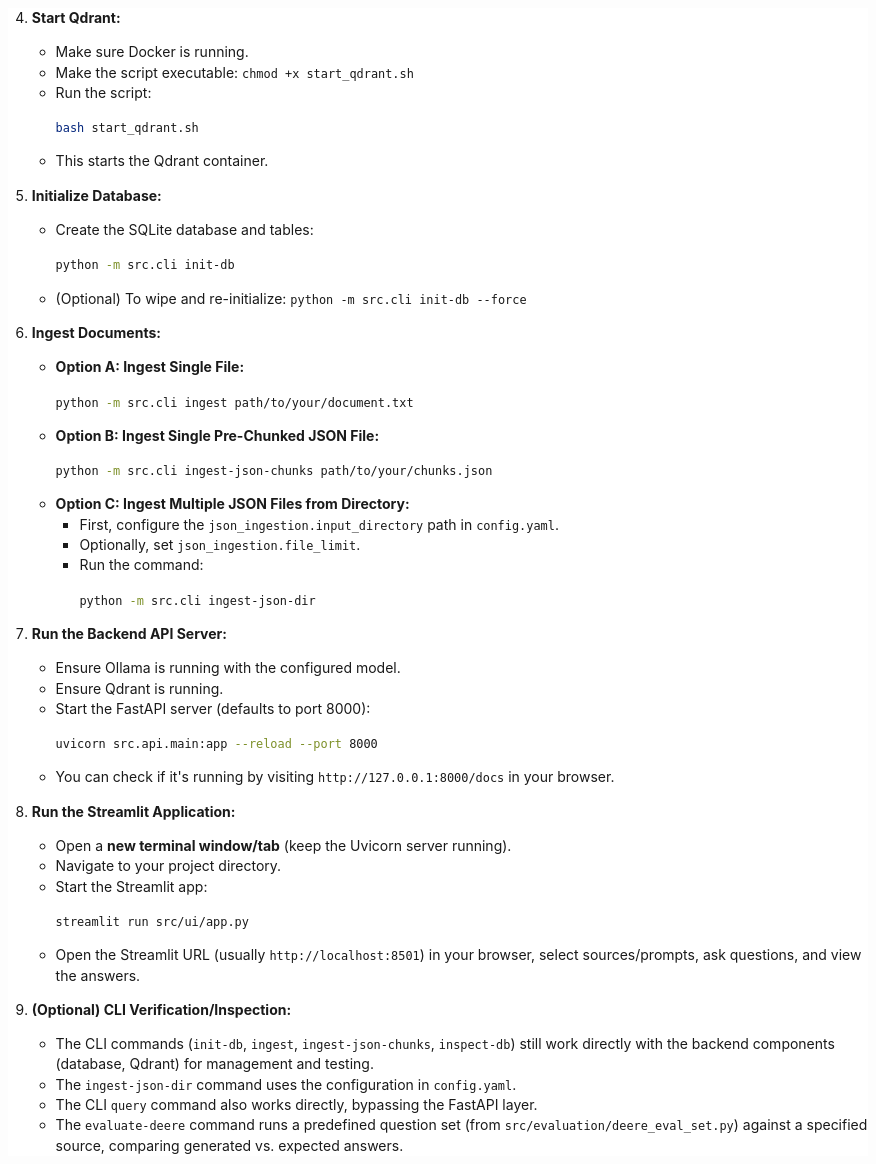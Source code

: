 4.  **Start Qdrant:**
    *   Make sure Docker is running.
    *   Make the script executable: `chmod +x start_qdrant.sh`
    *   Run the script: 
        ```bash
        bash start_qdrant.sh 
        ```
    *   This starts the Qdrant container.

5.  **Initialize Database:**
    *   Create the SQLite database and tables:
        ```bash
        python -m src.cli init-db
        ```
    *   (Optional) To wipe and re-initialize: `python -m src.cli init-db --force`

6.  **Ingest Documents:**
    *   **Option A: Ingest Single File:**
        ```bash
        python -m src.cli ingest path/to/your/document.txt
        ```
    *   **Option B: Ingest Single Pre-Chunked JSON File:**
        ```bash
        python -m src.cli ingest-json-chunks path/to/your/chunks.json
        ```
    *   **Option C: Ingest Multiple JSON Files from Directory:**
        *   First, configure the `json_ingestion.input_directory` path in `config.yaml`.
        *   Optionally, set `json_ingestion.file_limit`.
        *   Run the command:
            ```bash
            python -m src.cli ingest-json-dir
            ```

7.  **Run the Backend API Server:**
    *   Ensure Ollama is running with the configured model.
    *   Ensure Qdrant is running.
    *   Start the FastAPI server (defaults to port 8000):
        ```bash
        uvicorn src.api.main:app --reload --port 8000
        ```
    *   You can check if it's running by visiting `http://127.0.0.1:8000/docs` in your browser.

8.  **Run the Streamlit Application:**
    *   Open a **new terminal window/tab** (keep the Uvicorn server running).
    *   Navigate to your project directory.
    *   Start the Streamlit app:
        ```bash
        streamlit run src/ui/app.py
        ```
    *   Open the Streamlit URL (usually `http://localhost:8501`) in your browser, select sources/prompts, ask questions, and view the answers.

9.  **(Optional) CLI Verification/Inspection:**
    *   The CLI commands (`init-db`, `ingest`, `ingest-json-chunks`, `inspect-db`) still work directly with the backend components (database, Qdrant) for management and testing.
    *   The `ingest-json-dir` command uses the configuration in `config.yaml`.
    *   The CLI `query` command also works directly, bypassing the FastAPI layer.
    *   The `evaluate-deere` command runs a predefined question set (from `src/evaluation/deere_eval_set.py`) against a specified source, comparing generated vs. expected answers.
